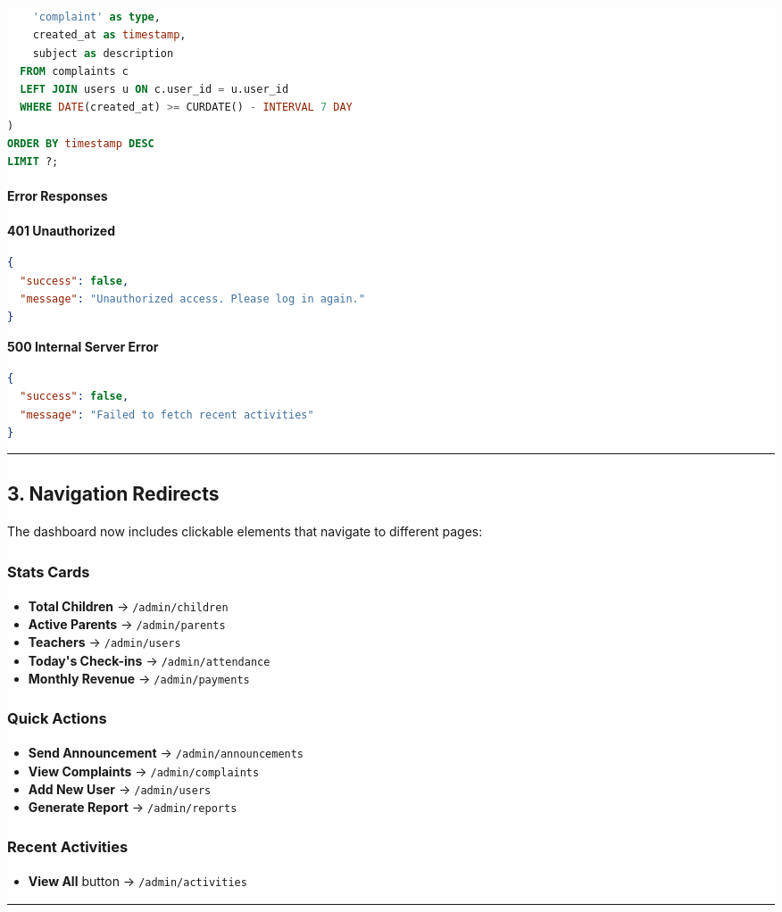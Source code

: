```sql
    'complaint' as type,
    created_at as timestamp,
    subject as description
  FROM complaints c
  LEFT JOIN users u ON c.user_id = u.user_id
  WHERE DATE(created_at) >= CURDATE() - INTERVAL 7 DAY
)
ORDER BY timestamp DESC
LIMIT ?;
```

#### Error Responses

**401 Unauthorized**
```json
{
  "success": false,
  "message": "Unauthorized access. Please log in again."
}
```

**500 Internal Server Error**
```json
{
  "success": false,
  "message": "Failed to fetch recent activities"
}
```

---

## 3. Navigation Redirects

The dashboard now includes clickable elements that navigate to different pages:

### Stats Cards
- **Total Children** → `/admin/children`
- **Active Parents** → `/admin/parents`
- **Teachers** → `/admin/users`
- **Today's Check-ins** → `/admin/attendance`
- **Monthly Revenue** → `/admin/payments`

### Quick Actions
- **Send Announcement** → `/admin/announcements`
- **View Complaints** → `/admin/complaints`
- **Add New User** → `/admin/users`
- **Generate Report** → `/admin/reports`

### Recent Activities
- **View All** button → `/admin/activities`

---
